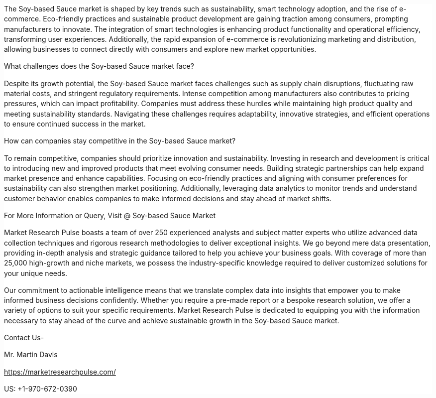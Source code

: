 The Soy-based Sauce market is shaped by key trends such as sustainability, smart technology adoption, and the rise of e-commerce. Eco-friendly practices and sustainable product development are gaining traction among consumers, prompting manufacturers to innovate. The integration of smart technologies is enhancing product functionality and operational efficiency, transforming user experiences. Additionally, the rapid expansion of e-commerce is revolutionizing marketing and distribution, allowing businesses to connect directly with consumers and explore new market opportunities.

What challenges does the Soy-based Sauce market face?

Despite its growth potential, the Soy-based Sauce market faces challenges such as supply chain disruptions, fluctuating raw material costs, and stringent regulatory requirements. Intense competition among manufacturers also contributes to pricing pressures, which can impact profitability. Companies must address these hurdles while maintaining high product quality and meeting sustainability standards. Navigating these challenges requires adaptability, innovative strategies, and efficient operations to ensure continued success in the market.

How can companies stay competitive in the Soy-based Sauce market?

To remain competitive, companies should prioritize innovation and sustainability. Investing in research and development is critical to introducing new and improved products that meet evolving consumer needs. Building strategic partnerships can help expand market presence and enhance capabilities. Focusing on eco-friendly practices and aligning with consumer preferences for sustainability can also strengthen market positioning. Additionally, leveraging data analytics to monitor trends and understand customer behavior enables companies to make informed decisions and stay ahead of market shifts.

For More Information or Query, Visit @ Soy-based Sauce Market

Market Research Pulse boasts a team of over 250 experienced analysts and subject matter experts who utilize advanced data collection techniques and rigorous research methodologies to deliver exceptional insights. We go beyond mere data presentation, providing in-depth analysis and strategic guidance tailored to help you achieve your business goals. With coverage of more than 25,000 high-growth and niche markets, we possess the industry-specific knowledge required to deliver customized solutions for your unique needs.

Our commitment to actionable intelligence means that we translate complex data into insights that empower you to make informed business decisions confidently. Whether you require a pre-made report or a bespoke research solution, we offer a variety of options to suit your specific requirements. Market Research Pulse is dedicated to equipping you with the information necessary to stay ahead of the curve and achieve sustainable growth in the Soy-based Sauce market.

Contact Us-

Mr. Martin Davis

https://marketresearchpulse.com/

US: +1-970-672-0390
